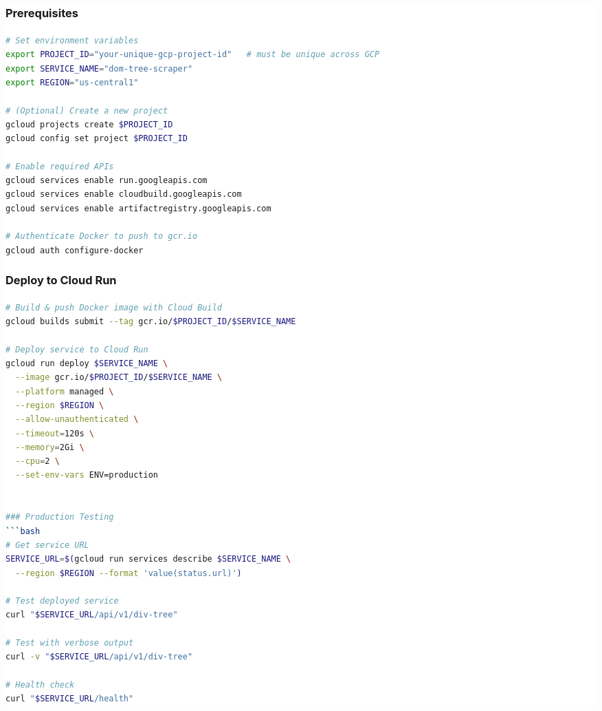 ### Prerequisites
```bash
# Set environment variables
export PROJECT_ID="your-unique-gcp-project-id"   # must be unique across GCP
export SERVICE_NAME="dom-tree-scraper"
export REGION="us-central1"

# (Optional) Create a new project
gcloud projects create $PROJECT_ID
gcloud config set project $PROJECT_ID

# Enable required APIs
gcloud services enable run.googleapis.com
gcloud services enable cloudbuild.googleapis.com
gcloud services enable artifactregistry.googleapis.com

# Authenticate Docker to push to gcr.io
gcloud auth configure-docker

```

### Deploy to Cloud Run
```bash
# Build & push Docker image with Cloud Build
gcloud builds submit --tag gcr.io/$PROJECT_ID/$SERVICE_NAME

# Deploy service to Cloud Run
gcloud run deploy $SERVICE_NAME \
  --image gcr.io/$PROJECT_ID/$SERVICE_NAME \
  --platform managed \
  --region $REGION \
  --allow-unauthenticated \
  --timeout=120s \
  --memory=2Gi \
  --cpu=2 \
  --set-env-vars ENV=production


### Production Testing
```bash
# Get service URL
SERVICE_URL=$(gcloud run services describe $SERVICE_NAME \
  --region $REGION --format 'value(status.url)')

# Test deployed service
curl "$SERVICE_URL/api/v1/div-tree"

# Test with verbose output
curl -v "$SERVICE_URL/api/v1/div-tree"

# Health check
curl "$SERVICE_URL/health"
```
